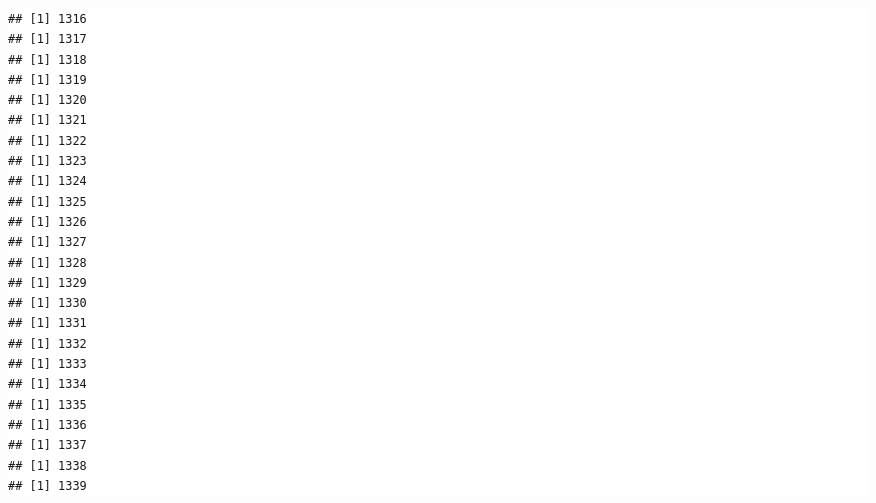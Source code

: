     ## [1] 1316
    ## [1] 1317
    ## [1] 1318
    ## [1] 1319
    ## [1] 1320
    ## [1] 1321
    ## [1] 1322
    ## [1] 1323
    ## [1] 1324
    ## [1] 1325
    ## [1] 1326
    ## [1] 1327
    ## [1] 1328
    ## [1] 1329
    ## [1] 1330
    ## [1] 1331
    ## [1] 1332
    ## [1] 1333
    ## [1] 1334
    ## [1] 1335
    ## [1] 1336
    ## [1] 1337
    ## [1] 1338
    ## [1] 1339

